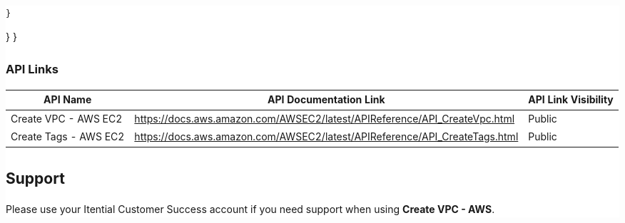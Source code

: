     }
  }
} </pre>

    
  


### API Links


<table>
  <thead>
    <tr>
      <th>API Name</th>
      <th>API Documentation Link</th>
      <th>API Link Visibility</th>
    </tr>
  </thead>
  <tbody>
    <tr>
      <td>Create VPC - AWS EC2</td>
      <td><a href="https://docs.aws.amazon.com/AWSEC2/latest/APIReference/API_CreateVpc.html">https://docs.aws.amazon.com/AWSEC2/latest/APIReference/API_CreateVpc.html</a></td>
      <td>Public</td>
    </tr>    <tr>
      <td>Create Tags - AWS EC2</td>
      <td><a href="https://docs.aws.amazon.com/AWSEC2/latest/APIReference/API_CreateTags.html">https://docs.aws.amazon.com/AWSEC2/latest/APIReference/API_CreateTags.html</a></td>
      <td>Public</td>
    </tr>
  </tbody>
</table>


## Support

Please use your Itential Customer Success account if you need support when using **Create VPC - AWS**.